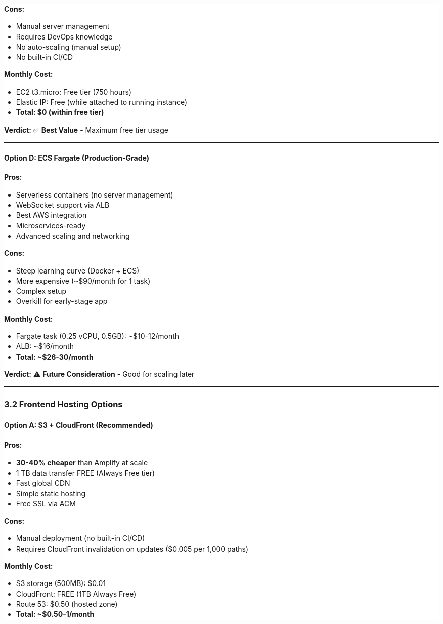 **Cons:**
- Manual server management
- Requires DevOps knowledge
- No auto-scaling (manual setup)
- No built-in CI/CD

**Monthly Cost:**
- EC2 t3.micro: Free tier (750 hours)
- Elastic IP: Free (while attached to running instance)
- **Total: $0 (within free tier)**

**Verdict:** ✅ **Best Value** - Maximum free tier usage

---

#### Option D: ECS Fargate (Production-Grade)
**Pros:**
- Serverless containers (no server management)
- WebSocket support via ALB
- Best AWS integration
- Microservices-ready
- Advanced scaling and networking

**Cons:**
- Steep learning curve (Docker + ECS)
- More expensive (~$90/month for 1 task)
- Complex setup
- Overkill for early-stage app

**Monthly Cost:**
- Fargate task (0.25 vCPU, 0.5GB): ~$10-12/month
- ALB: ~$16/month
- **Total: ~$26-30/month**

**Verdict:** ⚠️ **Future Consideration** - Good for scaling later

---

### 3.2 Frontend Hosting Options

#### Option A: S3 + CloudFront (Recommended)
**Pros:**
- **30-40% cheaper** than Amplify at scale
- 1 TB data transfer FREE (Always Free tier)
- Fast global CDN
- Simple static hosting
- Free SSL via ACM

**Cons:**
- Manual deployment (no built-in CI/CD)
- Requires CloudFront invalidation on updates ($0.005 per 1,000 paths)

**Monthly Cost:**
- S3 storage (500MB): $0.01
- CloudFront: FREE (1TB Always Free)
- Route 53: $0.50 (hosted zone)
- **Total: ~$0.50-1/month**
